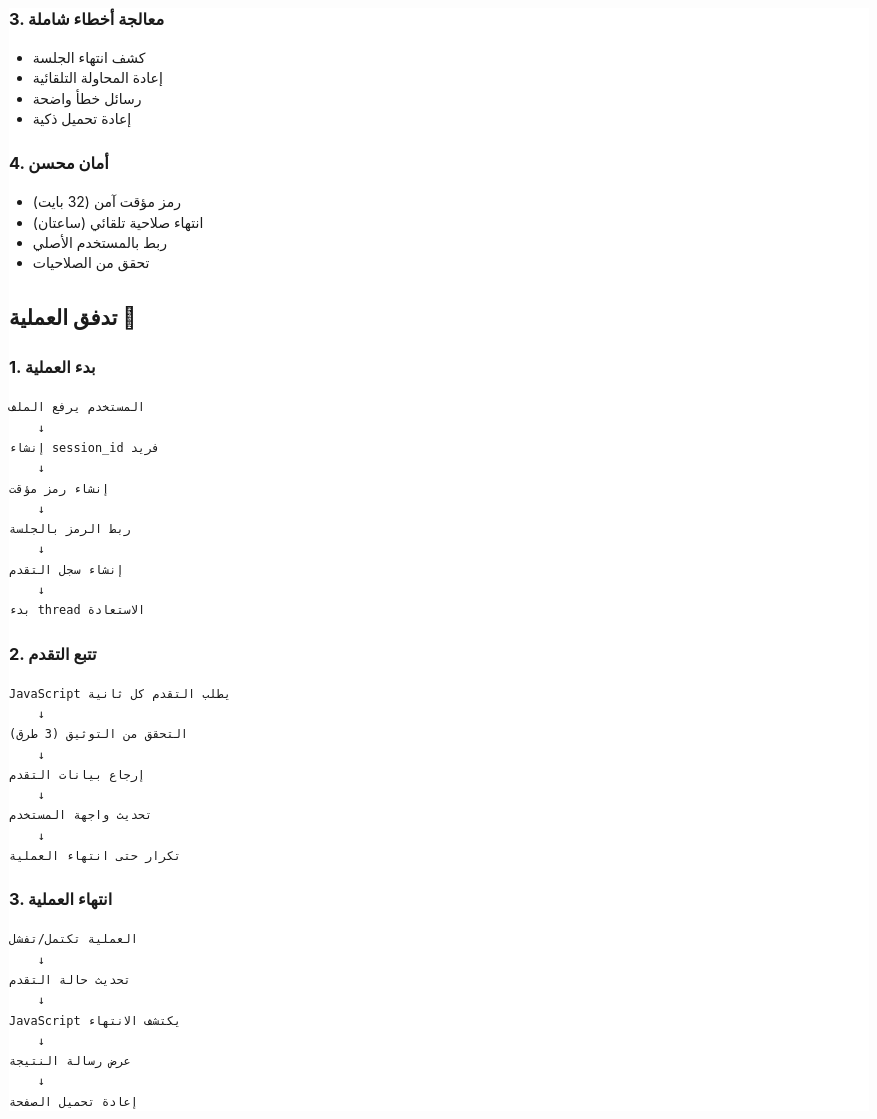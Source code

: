 ### 3. معالجة أخطاء شاملة
- كشف انتهاء الجلسة
- إعادة المحاولة التلقائية
- رسائل خطأ واضحة
- إعادة تحميل ذكية

### 4. أمان محسن
- رمز مؤقت آمن (32 بايت)
- انتهاء صلاحية تلقائي (ساعتان)
- ربط بالمستخدم الأصلي
- تحقق من الصلاحيات

## تدفق العملية 🔄

### 1. بدء العملية
```
المستخدم يرفع الملف
    ↓
إنشاء session_id فريد
    ↓
إنشاء رمز مؤقت
    ↓
ربط الرمز بالجلسة
    ↓
إنشاء سجل التقدم
    ↓
بدء thread الاستعادة
```

### 2. تتبع التقدم
```
JavaScript يطلب التقدم كل ثانية
    ↓
التحقق من التوثيق (3 طرق)
    ↓
إرجاع بيانات التقدم
    ↓
تحديث واجهة المستخدم
    ↓
تكرار حتى انتهاء العملية
```

### 3. انتهاء العملية
```
العملية تكتمل/تفشل
    ↓
تحديث حالة التقدم
    ↓
JavaScript يكتشف الانتهاء
    ↓
عرض رسالة النتيجة
    ↓
إعادة تحميل الصفحة
```
